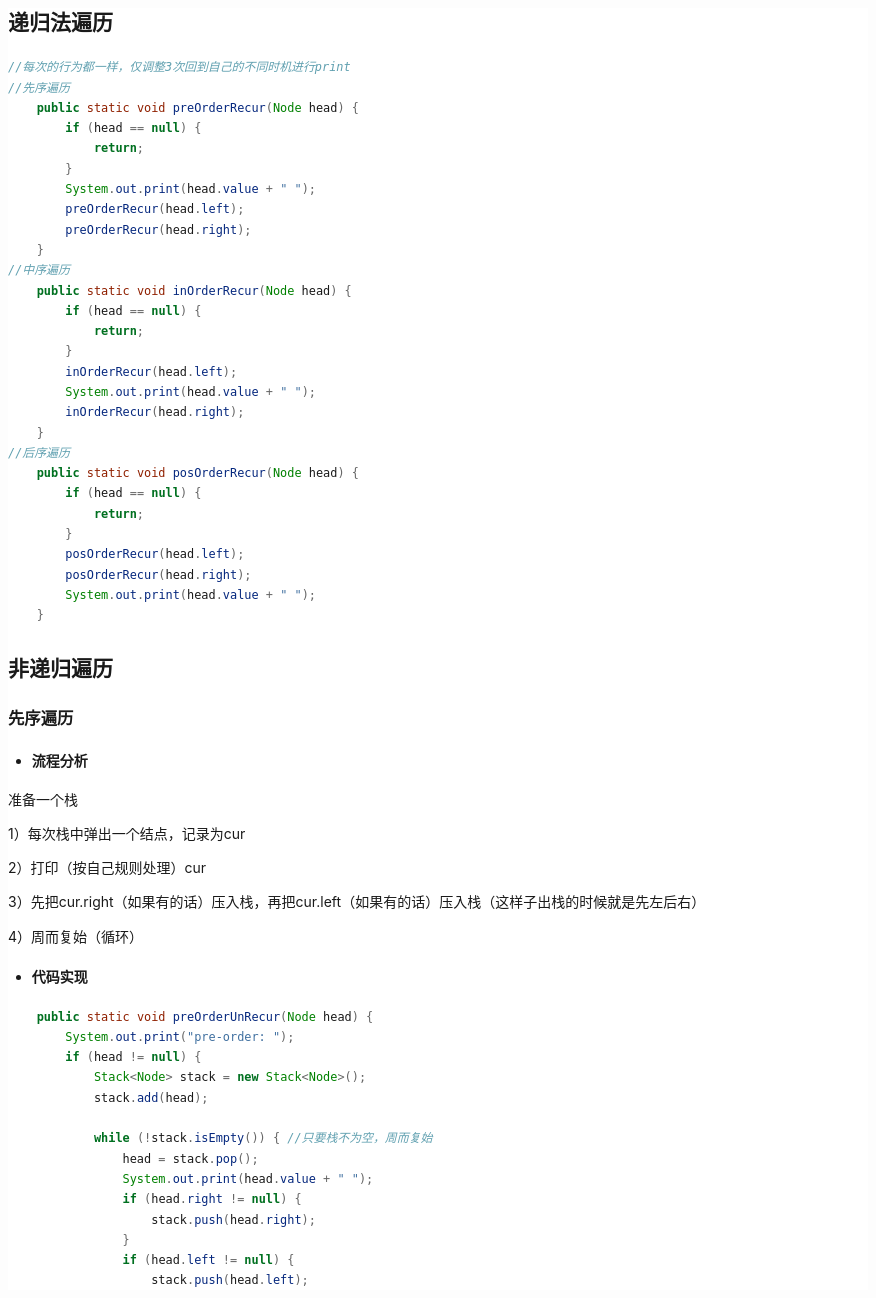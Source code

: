 ## 递归法遍历

```java
//每次的行为都一样，仅调整3次回到自己的不同时机进行print
//先序遍历
	public static void preOrderRecur(Node head) {
		if (head == null) {
			return;
		}
		System.out.print(head.value + " ");
		preOrderRecur(head.left);
		preOrderRecur(head.right);
	}
//中序遍历
	public static void inOrderRecur(Node head) {
		if (head == null) {
			return;
		}
		inOrderRecur(head.left);
		System.out.print(head.value + " ");
		inOrderRecur(head.right);
	}
//后序遍历
	public static void posOrderRecur(Node head) {
		if (head == null) {
			return;
		}
		posOrderRecur(head.left);
		posOrderRecur(head.right);
		System.out.print(head.value + " ");
	}
```

## 非递归遍历

### 先序遍历

* #### 流程分析

准备一个栈

1）每次栈中弹出一个结点，记录为cur

2）打印（按自己规则处理）cur

3）先把cur.right（如果有的话）压入栈，再把cur.left（如果有的话）压入栈（这样子出栈的时候就是先左后右）

4）周而复始（循环）

* #### 代码实现

```java
	public static void preOrderUnRecur(Node head) {
		System.out.print("pre-order: ");
		if (head != null) {
			Stack<Node> stack = new Stack<Node>();
			stack.add(head);
            
			while (!stack.isEmpty()) { //只要栈不为空，周而复始
				head = stack.pop();
				System.out.print(head.value + " ");
				if (head.right != null) {
					stack.push(head.right);
				}
				if (head.left != null) {
					stack.push(head.left);
```